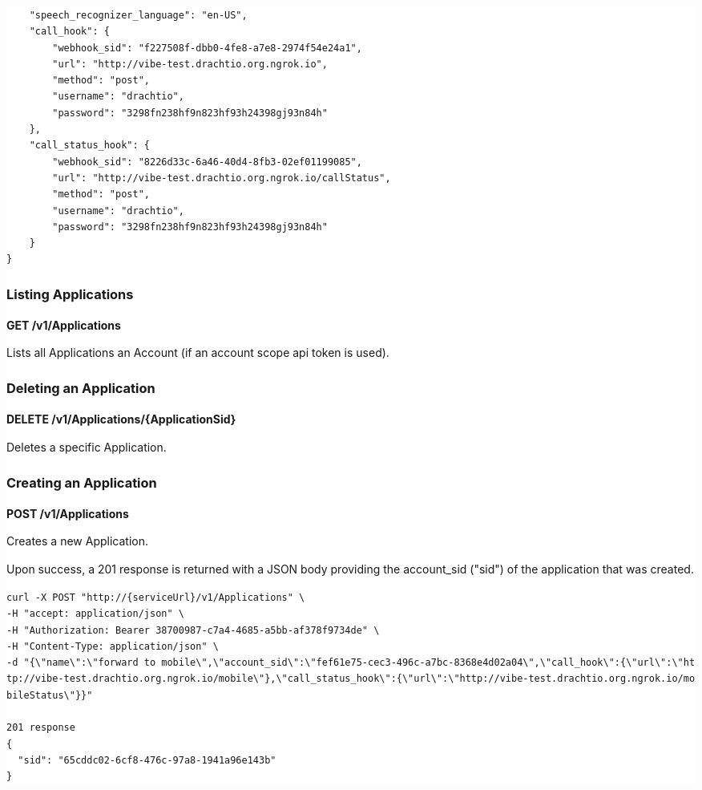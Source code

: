 ```xml
	"speech_recognizer_language": "en-US",
	"call_hook": {
		"webhook_sid": "f227508f-dbb0-4fe8-a7e8-2974f54e24a1",
		"url": "http://vibe-test.drachtio.org.ngrok.io",
		"method": "post",
		"username": "drachtio",
		"password": "3298fn238hf9n823hf93h24398gj93n84h"
	},
	"call_status_hook": {
		"webhook_sid": "8226d33c-6a46-40d4-8fb3-02ef01199085",
		"url": "http://vibe-test.drachtio.org.ngrok.io/callStatus",
		"method": "post",
		"username": "drachtio",
		"password": "3298fn238hf9n823hf93h24398gj93n84h"
	}
}
```

### Listing Applications

**GET /v1/Applications**

Lists all Applications an Account (if an account scope api token is used).

### Deleting an Application

**DELETE /v1/Applications/{ApplicationSid}**

Deletes a specific Application.

### Creating an Application

**POST /v1/Applications**

Creates a new Application.

Upon success, a 201 response is returned with a JSON body providing the account_sid ("sid") of the application that was created.

```xml
curl -X POST "http://{serviceUrl}/v1/Applications" \
-H "accept: application/json" \
-H "Authorization: Bearer 38700987-c7a4-4685-a5bb-af378f9734de" \
-H "Content-Type: application/json" \
-d "{\"name\":\"forward to mobile\",\"account_sid\":\"fef61e75-cec3-496c-a7bc-8368e4d02a04\",\"call_hook\":{\"url\":\"http://vibe-test.drachtio.org.ngrok.io/mobile\"},\"call_status_hook\":{\"url\":\"http://vibe-test.drachtio.org.ngrok.io/mobileStatus\"}}"

201 response
{
  "sid": "65cddc02-6cf8-476c-97a8-1941a96e143b"
}
```
